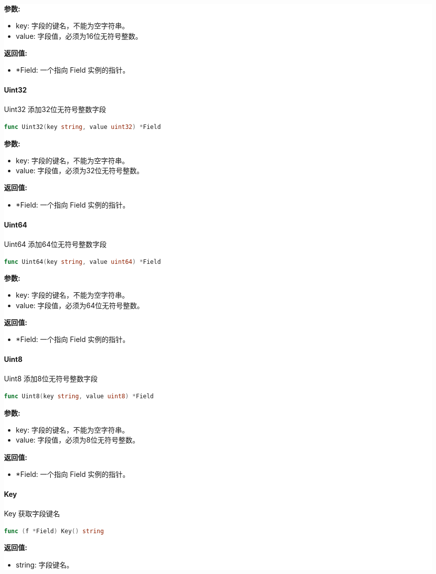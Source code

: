 **参数:**
- key: 字段的键名，不能为空字符串。
- value: 字段值，必须为16位无符号整数。

**返回值:**
- *Field: 一个指向 Field 实例的指针。

#### Uint32
Uint32 添加32位无符号整数字段

```go
func Uint32(key string, value uint32) *Field
```

**参数:**
- key: 字段的键名，不能为空字符串。
- value: 字段值，必须为32位无符号整数。

**返回值:**
- *Field: 一个指向 Field 实例的指针。

#### Uint64
Uint64 添加64位无符号整数字段

```go
func Uint64(key string, value uint64) *Field
```

**参数:**
- key: 字段的键名，不能为空字符串。
- value: 字段值，必须为64位无符号整数。

**返回值:**
- *Field: 一个指向 Field 实例的指针。

#### Uint8
Uint8 添加8位无符号整数字段

```go
func Uint8(key string, value uint8) *Field
```

**参数:**
- key: 字段的键名，不能为空字符串。
- value: 字段值，必须为8位无符号整数。

**返回值:**
- *Field: 一个指向 Field 实例的指针。

#### Key
Key 获取字段键名

```go
func (f *Field) Key() string
```

**返回值:**
- string: 字段键名。
